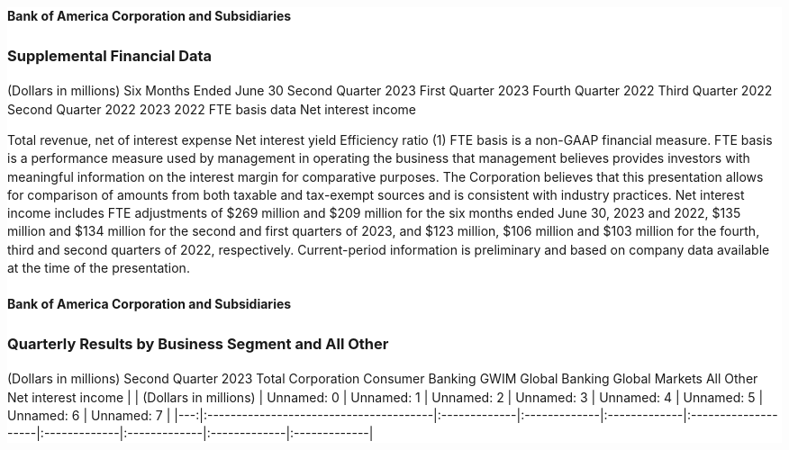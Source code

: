 #### Bank of America Corporation and Subsidiaries


### Supplemental Financial Data

(Dollars in millions)
Six Months Ended
June 30
Second
Quarter
2023
First
Quarter
2023
Fourth
Quarter
2022
Third
Quarter
2022
Second
Quarter
2022
2023
2022
FTE basis data 
Net interest income

Total revenue, net of interest expense 
Net interest yield
Efficiency ratio 
(1) FTE basis is a non-GAAP financial measure. FTE basis is a performance measure used by management in operating the business that management believes provides investors with 
meaningful information on the interest margin for comparative purposes. The Corporation believes that this presentation allows for comparison of amounts from both taxable and 
tax-exempt sources and is consistent with industry practices. Net interest income includes FTE adjustments of $269 million and $209 million for the six months ended June 30, 
2023 and 2022, $135 million and $134 million for the second and first quarters of 2023, and $123
million, $106
million and $103 million for the fourth, third and second quarters 
of 2022, respectively. 
Current-period information is preliminary and based on company data available at the time of the presentation.

#### Bank of America Corporation and Subsidiaries


### Quarterly Results by Business Segment and All Other

(Dollars in millions)
Second Quarter 2023
Total
Corporation
Consumer 
Banking
GWIM
Global 
Banking
Global 
Markets
All
Other
Net interest income
|    | (Dollars in millions)                  | Unnamed: 0   | Unnamed: 1   | Unnamed: 2   | Unnamed: 3          | Unnamed: 4   | Unnamed: 5   | Unnamed: 6   | Unnamed: 7   |
|---:|:---------------------------------------|:-------------|:-------------|:-------------|:--------------------|:-------------|:-------------|:-------------|:-------------|